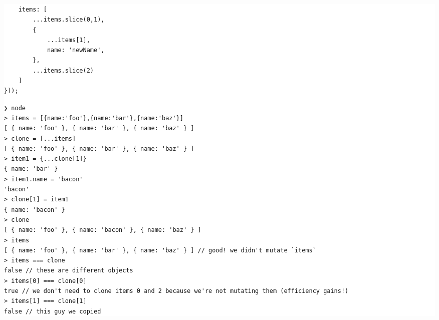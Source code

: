 ```
    items: [
        ...items.slice(0,1),
        {
            ...items[1],
            name: 'newName',
        },
        ...items.slice(2)
    ]
}));
```

```
❯ node
> items = [{name:'foo'},{name:'bar'},{name:'baz'}]
[ { name: 'foo' }, { name: 'bar' }, { name: 'baz' } ]
> clone = [...items]
[ { name: 'foo' }, { name: 'bar' }, { name: 'baz' } ]
> item1 = {...clone[1]}
{ name: 'bar' }
> item1.name = 'bacon'
'bacon'
> clone[1] = item1
{ name: 'bacon' }
> clone
[ { name: 'foo' }, { name: 'bacon' }, { name: 'baz' } ]
> items
[ { name: 'foo' }, { name: 'bar' }, { name: 'baz' } ] // good! we didn't mutate `items`
> items === clone
false // these are different objects
> items[0] === clone[0]
true // we don't need to clone items 0 and 2 because we're not mutating them (efficiency gains!)
> items[1] === clone[1]
false // this guy we copied
```

